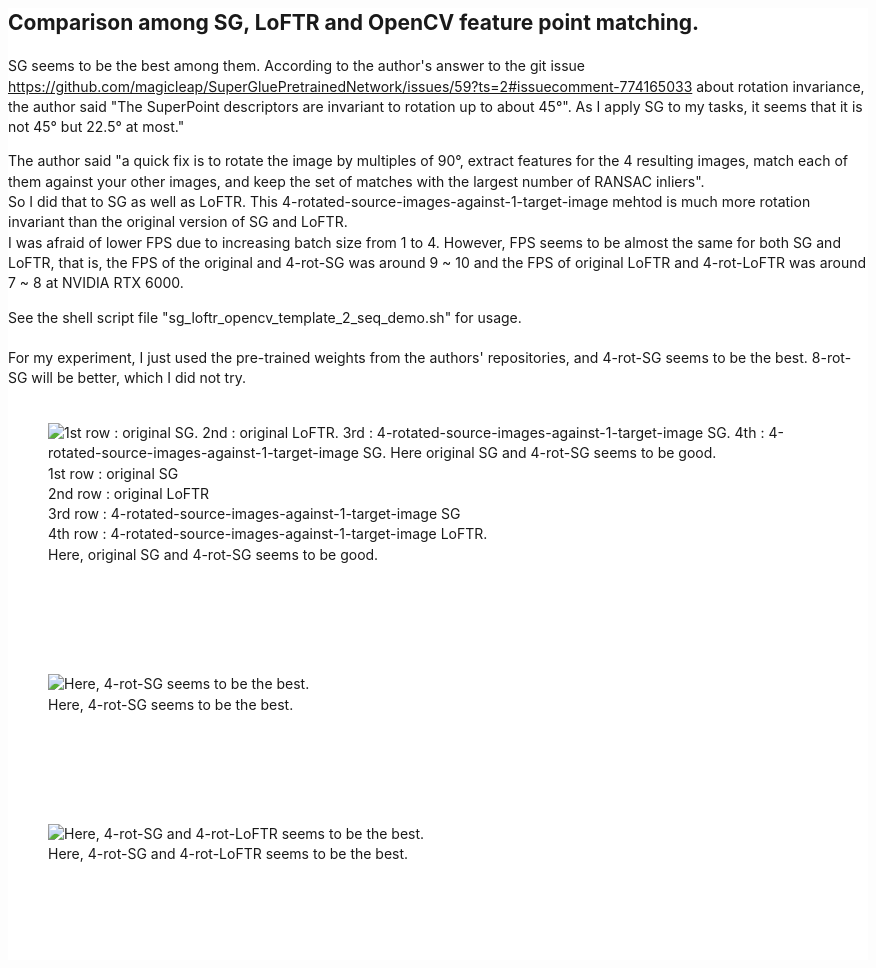 ## Comparison among SG, LoFTR and OpenCV feature point matching.
SG seems to be the best among them.
According to the author's answer to the git issue https://github.com/magicleap/SuperGluePretrainedNetwork/issues/59?ts=2#issuecomment-774165033 about rotation invariance, the author said "The SuperPoint descriptors are invariant to rotation up to about 45°". As I apply SG to my tasks, it seems that it is not 45° but 22.5° at most."

The author said "a quick fix is to rotate the image by multiples of 90°, extract features for the 4 resulting images, match each of them against your other images, and keep the set of matches with the largest number of RANSAC inliers".  
So I did that to SG as well as LoFTR.  This 4-rotated-source-images-against-1-target-image mehtod is much more rotation invariant than the original version of SG and LoFTR.  
I was afraid of lower FPS due to increasing batch size from 1 to 4.  However, FPS seems to be almost the same for both SG and LoFTR, that is, the FPS of the original and 4-rot-SG was around 9 ~ 10 and the FPS of original LoFTR and 4-rot-LoFTR was around 7 ~ 8 at NVIDIA RTX 6000.

See the shell script file "sg_loftr_opencv_template_2_seq_demo.sh" for usage.
<br> </br> 
For my experiment, I just used the pre-trained weights from the authors' repositories, and 4-rot-SG seems to be the best.  8-rot-SG will be better, which I did not try.
<br> </br> 
<figure>
  <img
  src="https://user-images.githubusercontent.com/12492992/128474770-724c6053-e647-420c-9749-89e68102a935.png"
  alt="1st row : original SG. 2nd : original LoFTR. 3rd : 4-rotated-source-images-against-1-target-image SG. 4th : 4-rotated-source-images-against-1-target-image SG. Here original SG and 4-rot-SG seems to be good.">
  <figcaption>1st row : original SG <br> 2nd row : original LoFTR <br> 3rd row : 4-rotated-source-images-against-1-target-image SG <br> 4th row : 4-rotated-source-images-against-1-target-image LoFTR. <br> Here, original SG and 4-rot-SG seems to be good.</figcaption>
</figure>  
<br> </br> <br> </br> 

<figure>
  <img
  src="https://user-images.githubusercontent.com/12492992/128475051-f9807665-cd54-4bcf-9816-508084b53e41.png"
  alt="Here, 4-rot-SG seems to be the best.">
  <figcaption> Here, 4-rot-SG seems to be the best.</figcaption>
</figure>  
<br> </br> <br> </br>

<figure>
  <img
  src="https://user-images.githubusercontent.com/12492992/128475294-84d92622-617c-4855-8ee0-f4a7966fe961.png"
  alt="Here, 4-rot-SG and 4-rot-LoFTR seems to be the best.">
  <figcaption> Here, 4-rot-SG and 4-rot-LoFTR seems to be the best.</figcaption>
</figure>  
<br> </br> <br> </br>
